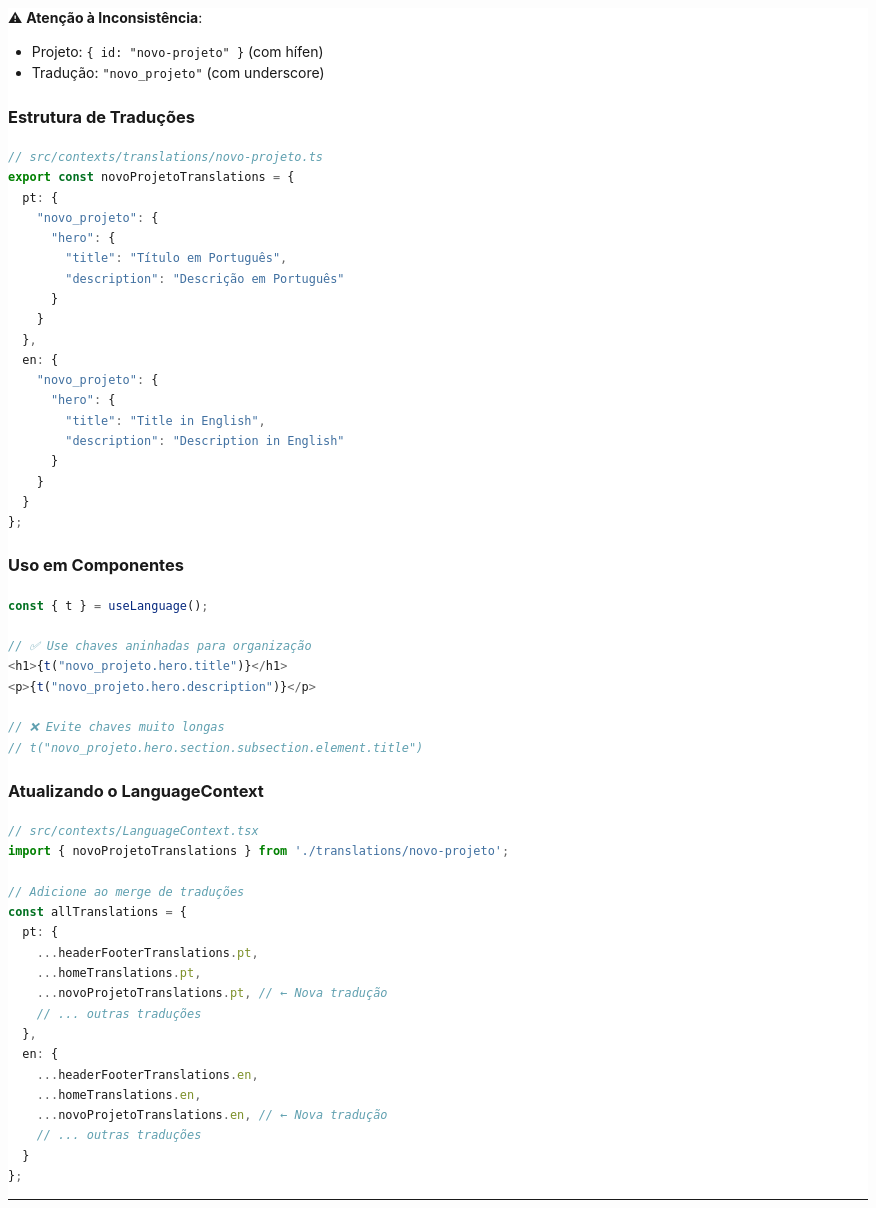 ⚠️ **Atenção à Inconsistência**: 
- Projeto: `{ id: "novo-projeto" }` (com hífen)
- Tradução: `"novo_projeto"` (com underscore)

### Estrutura de Traduções
```typescript
// src/contexts/translations/novo-projeto.ts
export const novoProjetoTranslations = {
  pt: {
    "novo_projeto": {
      "hero": {
        "title": "Título em Português",
        "description": "Descrição em Português"
      }
    }
  },
  en: {
    "novo_projeto": {
      "hero": {
        "title": "Title in English",
        "description": "Description in English"
      }
    }
  }
};
```

### Uso em Componentes
```typescript
const { t } = useLanguage();

// ✅ Use chaves aninhadas para organização
<h1>{t("novo_projeto.hero.title")}</h1>
<p>{t("novo_projeto.hero.description")}</p>

// ❌ Evite chaves muito longas
// t("novo_projeto.hero.section.subsection.element.title")
```

### Atualizando o LanguageContext
```typescript
// src/contexts/LanguageContext.tsx
import { novoProjetoTranslations } from './translations/novo-projeto';

// Adicione ao merge de traduções
const allTranslations = {
  pt: {
    ...headerFooterTranslations.pt,
    ...homeTranslations.pt,
    ...novoProjetoTranslations.pt, // ← Nova tradução
    // ... outras traduções
  },
  en: {
    ...headerFooterTranslations.en,
    ...homeTranslations.en,
    ...novoProjetoTranslations.en, // ← Nova tradução
    // ... outras traduções
  }
};
```

---